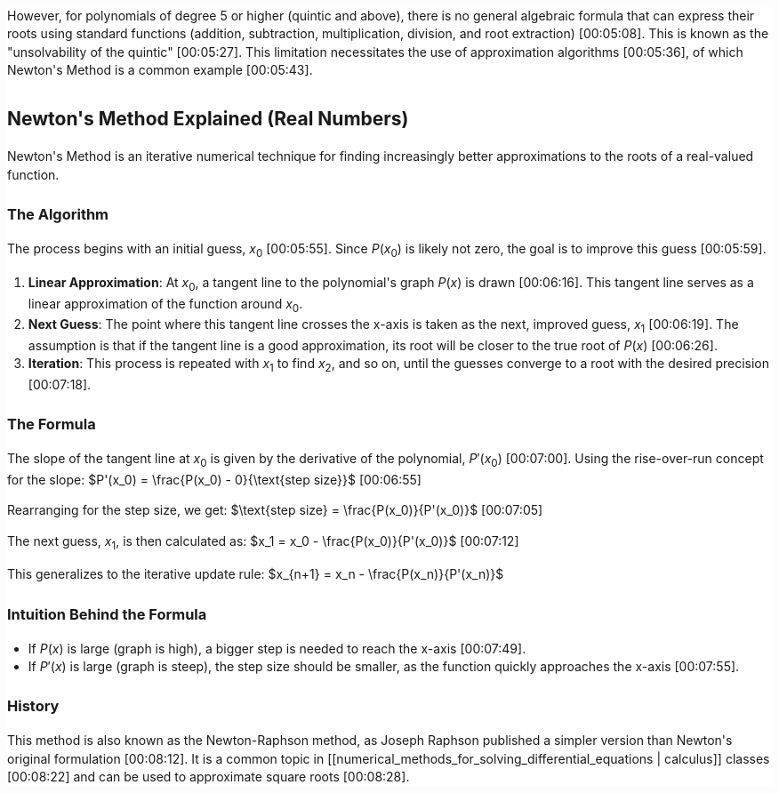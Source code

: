 However, for polynomials of degree 5 or higher (quintic and above), there is no general algebraic formula that can express their roots using standard functions (addition, subtraction, multiplication, division, and root extraction) <a class="yt-timestamp" data-t="00:05:08">[00:05:08]</a>. This is known as the "unsolvability of the quintic" <a class="yt-timestamp" data-t="00:05:27">[00:05:27]</a>. This limitation necessitates the use of approximation algorithms <a class="yt-timestamp" data-t="00:05:36">[00:05:36]</a>, of which Newton's Method is a common example <a class="yt-timestamp" data-t="00:05:43">[00:05:43]</a>.

## Newton's Method Explained (Real Numbers)

Newton's Method is an iterative numerical technique for finding increasingly better approximations to the roots of a real-valued function.

### The Algorithm
The process begins with an initial guess, $x_0$ <a class="yt-timestamp" data-t="00:05:55">[00:05:55]</a>. Since $P(x_0)$ is likely not zero, the goal is to improve this guess <a class="yt-timestamp" data-t="00:05:59">[00:05:59]</a>.
1.  **Linear Approximation**: At $x_0$, a tangent line to the polynomial's graph $P(x)$ is drawn <a class="yt-timestamp" data-t="00:06:16">[00:06:16]</a>. This tangent line serves as a linear approximation of the function around $x_0$.
2.  **Next Guess**: The point where this tangent line crosses the x-axis is taken as the next, improved guess, $x_1$ <a class="yt-timestamp" data-t="00:06:19">[00:06:19]</a>. The assumption is that if the tangent line is a good approximation, its root will be closer to the true root of $P(x)$ <a class="yt-timestamp" data-t="00:06:26">[00:06:26]</a>.
3.  **Iteration**: This process is repeated with $x_1$ to find $x_2$, and so on, until the guesses converge to a root with the desired precision <a class="yt-timestamp" data-t="00:07:18">[00:07:18]</a>.

### The Formula
The slope of the tangent line at $x_0$ is given by the derivative of the polynomial, $P'(x_0)$ <a class="yt-timestamp" data-t="00:07:00">[00:07:00]</a>. Using the rise-over-run concept for the slope:
$P'(x_0) = \frac{P(x_0) - 0}{\text{step size}}$ <a class="yt-timestamp" data-t="00:06:55">[00:06:55]</a>

Rearranging for the step size, we get:
$\text{step size} = \frac{P(x_0)}{P'(x_0)}$ <a class="yt-timestamp" data-t="00:07:05">[00:07:05]</a>

The next guess, $x_1$, is then calculated as:
$x_1 = x_0 - \frac{P(x_0)}{P'(x_0)}$ <a class="yt-timestamp" data-t="00:07:12">[00:07:12]</a>

This generalizes to the iterative update rule:
$x_{n+1} = x_n - \frac{P(x_n)}{P'(x_n)}$

### Intuition Behind the Formula
*   If $P(x)$ is large (graph is high), a bigger step is needed to reach the x-axis <a class="yt-timestamp" data-t="00:07:49">[00:07:49]</a>.
*   If $P'(x)$ is large (graph is steep), the step size should be smaller, as the function quickly approaches the x-axis <a class="yt-timestamp" data-t="00:07:55">[00:07:55]</a>.

### History
This method is also known as the Newton-Raphson method, as Joseph Raphson published a simpler version than Newton's original formulation <a class="yt-timestamp" data-t="00:08:12">[00:08:12]</a>. It is a common topic in [[numerical_methods_for_solving_differential_equations | calculus]] classes <a class="yt-timestamp" data-t="00:08:22">[00:08:22]</a> and can be used to approximate square roots <a class="yt-timestamp" data-t="00:08:28">[00:08:28]</a>.
